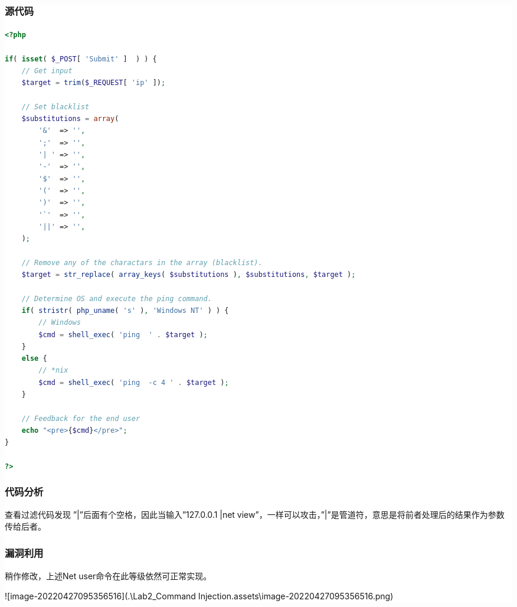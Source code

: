 ### 源代码

```php
<?php

if( isset( $_POST[ 'Submit' ]  ) ) {
    // Get input
    $target = trim($_REQUEST[ 'ip' ]);

    // Set blacklist
    $substitutions = array(
        '&'  => '',
        ';'  => '',
        '| ' => '',
        '-'  => '',
        '$'  => '',
        '('  => '',
        ')'  => '',
        '`'  => '',
        '||' => '',
    );

    // Remove any of the charactars in the array (blacklist).
    $target = str_replace( array_keys( $substitutions ), $substitutions, $target );

    // Determine OS and execute the ping command.
    if( stristr( php_uname( 's' ), 'Windows NT' ) ) {
        // Windows
        $cmd = shell_exec( 'ping  ' . $target );
    }
    else {
        // *nix
        $cmd = shell_exec( 'ping  -c 4 ' . $target );
    }

    // Feedback for the end user
    echo "<pre>{$cmd}</pre>";
}

?>
```

### 代码分析

查看过滤代码发现 ”|”后面有个空格，因此当输入”127.0.0.1  |net view”，一样可以攻击，”|”是管道符，意思是将前者处理后的结果作为参数传给后者。

### 漏洞利用

稍作修改，上述Net user命令在此等级依然可正常实现。

![image-20220427095356516](.\Lab2_Command Injection.assets\image-20220427095356516.png)
